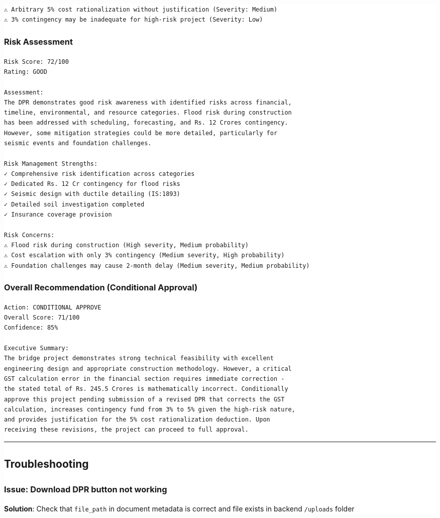 ```
⚠ Arbitrary 5% cost rationalization without justification (Severity: Medium)
⚠ 3% contingency may be inadequate for high-risk project (Severity: Low)
```

### Risk Assessment
```
Risk Score: 72/100
Rating: GOOD

Assessment:
The DPR demonstrates good risk awareness with identified risks across financial, 
timeline, environmental, and resource categories. Flood risk during construction 
has been addressed with scheduling, forecasting, and Rs. 12 Crores contingency. 
However, some mitigation strategies could be more detailed, particularly for 
seismic events and foundation challenges.

Risk Management Strengths:
✓ Comprehensive risk identification across categories
✓ Dedicated Rs. 12 Cr contingency for flood risks
✓ Seismic design with ductile detailing (IS:1893)
✓ Detailed soil investigation completed
✓ Insurance coverage provision

Risk Concerns:
⚠ Flood risk during construction (High severity, Medium probability)
⚠ Cost escalation with only 3% contingency (Medium severity, High probability)
⚠ Foundation challenges may cause 2-month delay (Medium severity, Medium probability)
```

### Overall Recommendation (Conditional Approval)
```
Action: CONDITIONAL APPROVE
Overall Score: 71/100
Confidence: 85%

Executive Summary:
The bridge project demonstrates strong technical feasibility with excellent 
engineering design and appropriate construction methodology. However, a critical 
GST calculation error in the financial section requires immediate correction - 
the stated total of Rs. 245.5 Crores is mathematically incorrect. Conditionally 
approve this project pending submission of a revised DPR that corrects the GST 
calculation, increases contingency fund from 3% to 5% given the high-risk nature, 
and provides justification for the 5% cost rationalization deduction. Upon 
receiving these revisions, the project can proceed to full approval.
```

---

## Troubleshooting

### Issue: Download DPR button not working
**Solution**: Check that `file_path` in document metadata is correct and file exists in backend `/uploads` folder
